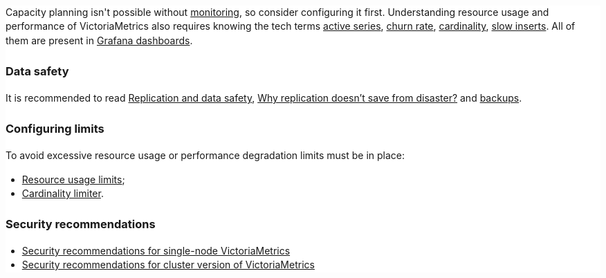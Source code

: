Capacity planning isn't possible without [monitoring](#monitoring), so consider configuring it first.
Understanding resource usage and performance of VictoriaMetrics also requires knowing the tech terms
[active series](https://docs.victoriametrics.com/victoriametrics/faq/#what-is-an-active-time-series),
[churn rate](https://docs.victoriametrics.com/victoriametrics/faq/#what-is-high-churn-rate),
[cardinality](https://docs.victoriametrics.com/victoriametrics/faq/#what-is-high-cardinality),
[slow inserts](https://docs.victoriametrics.com/victoriametrics/faq/#what-is-a-slow-insert).
All of them are present in [Grafana dashboards](https://grafana.com/orgs/victoriametrics/dashboards).

### Data safety

It is recommended to read [Replication and data safety](https://docs.victoriametrics.com/victoriametrics/cluster-victoriametrics/#replication-and-data-safety),
[Why replication doesn’t save from disaster?](https://valyala.medium.com/speeding-up-backups-for-big-time-series-databases-533c1a927883)
and [backups](https://docs.victoriametrics.com/single-server-victoriametrics/#backups).

### Configuring limits

To avoid excessive resource usage or performance degradation limits must be in place:
* [Resource usage limits](https://docs.victoriametrics.com/victoriametrics/faq/#how-to-set-a-memory-limit-for-victoriametrics-components);
* [Cardinality limiter](https://docs.victoriametrics.com/single-server-victoriametrics/#cardinality-limiter).

### Security recommendations

* [Security recommendations for single-node VictoriaMetrics](https://docs.victoriametrics.com/#security)
* [Security recommendations for cluster version of VictoriaMetrics](https://docs.victoriametrics.com/victoriametrics/cluster-victoriametrics/#security)
